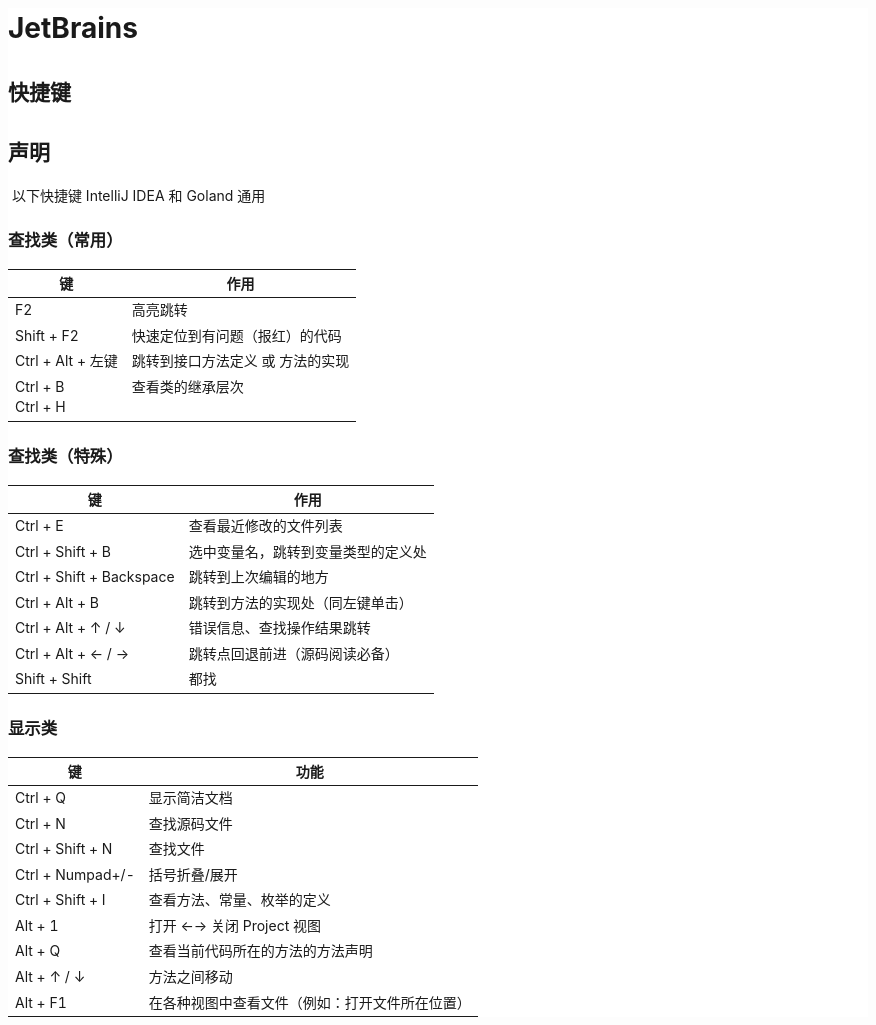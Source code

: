 # JetBrains

## 快捷键

## 声明

​	以下快捷键 IntelliJ IDEA 和 Goland 通用

### 查找类（常用）

| 键                     | 作用                             |
| ---------------------- | -------------------------------- |
| F2                     | 高亮跳转                         |
| Shift + F2             | 快速定位到有问题（报红）的代码   |
| Ctrl + Alt + 左键      | 跳转到接口方法定义 或 方法的实现 |
| Ctrl + B<br />Ctrl + H | 查看类的继承层次                 |

### 查找类（特殊）

| 键                       | 作用                               |
| ------------------------ | ---------------------------------- |
| Ctrl + E                 | 查看最近修改的文件列表             |
| Ctrl + Shift + B         | 选中变量名，跳转到变量类型的定义处 |
| Ctrl + Shift + Backspace | 跳转到上次编辑的地方               |
| Ctrl + Alt + B           | 跳转到方法的实现处（同左键单击）   |
| Ctrl + Alt + ↑ / ↓       | 错误信息、查找操作结果跳转         |
| Ctrl + Alt + ← / →       | 跳转点回退前进（源码阅读必备）     |
| Shift + Shift            | 都找                               |

### 显示类

| 键               | 功能                                           |
| ---------------- | ---------------------------------------------- |
| Ctrl + Q         | 显示简洁文档                                   |
| Ctrl + N         | 查找源码文件                                   |
| Ctrl + Shift + N | 查找文件                                       |
| Ctrl + Numpad+/- | 括号折叠/展开                                  |
| Ctrl + Shift + I | 查看方法、常量、枚举的定义                     |
| Alt + 1          | 打开 ←→ 关闭 Project 视图                      |
| Alt + Q          | 查看当前代码所在的方法的方法声明               |
| Alt + ↑ / ↓      | 方法之间移动                                   |
| Alt + F1         | 在各种视图中查看文件（例如：打开文件所在位置） |
